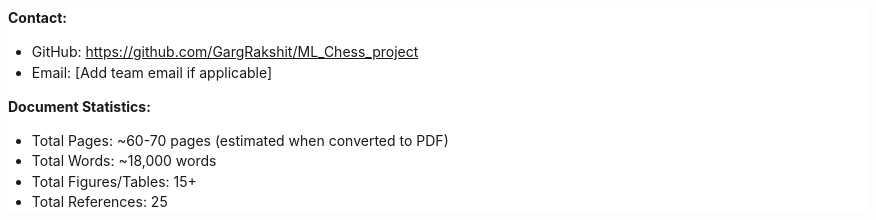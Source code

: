    **Contact:**
   - GitHub: https://github.com/GargRakshit/ML_Chess_project
   - Email: [Add team email if applicable]

   **Document Statistics:**
   - Total Pages: ~60-70 pages (estimated when converted to PDF)
   - Total Words: ~18,000 words
   - Total Figures/Tables: 15+
   - Total References: 25
